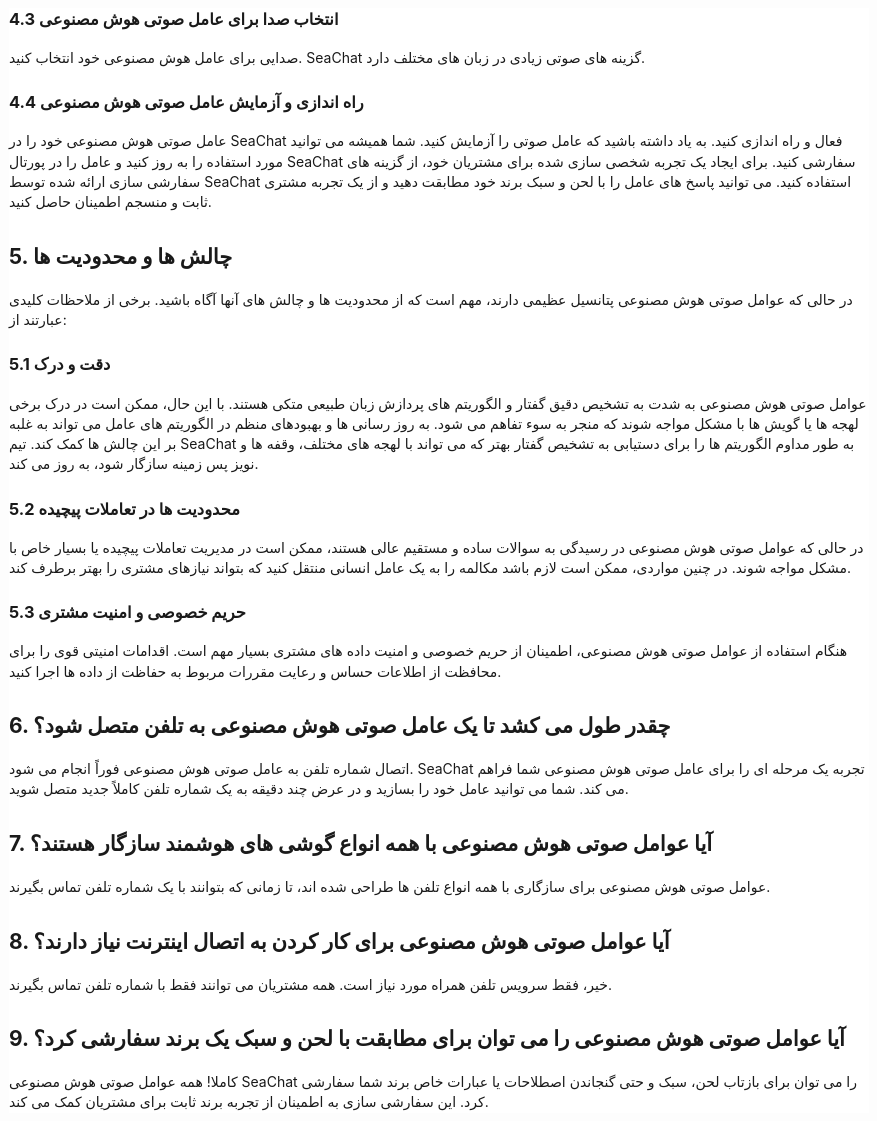 ### **4.3 انتخاب صدا برای عامل صوتی هوش مصنوعی**
صدایی برای عامل هوش مصنوعی خود انتخاب کنید. SeaChat گزینه های صوتی زیادی در زبان های مختلف دارد.

### **4.4 راه اندازی و آزمایش عامل صوتی هوش مصنوعی**
عامل صوتی هوش مصنوعی خود را در SeaChat فعال و راه اندازی کنید. به یاد داشته باشید که عامل صوتی را آزمایش کنید. شما همیشه می توانید مورد استفاده را به روز کنید و عامل را در پورتال SeaChat سفارشی کنید. برای ایجاد یک تجربه شخصی سازی شده برای مشتریان خود، از گزینه های سفارشی سازی ارائه شده توسط SeaChat استفاده کنید. می توانید پاسخ های عامل را با لحن و سبک برند خود مطابقت دهید و از یک تجربه مشتری ثابت و منسجم اطمینان حاصل کنید.

## **5. چالش ها و محدودیت ها**
در حالی که عوامل صوتی هوش مصنوعی پتانسیل عظیمی دارند، مهم است که از محدودیت ها و چالش های آنها آگاه باشید. برخی از ملاحظات کلیدی عبارتند از:

### **5.1 دقت و درک**
عوامل صوتی هوش مصنوعی به شدت به تشخیص دقیق گفتار و الگوریتم های پردازش زبان طبیعی متکی هستند. با این حال، ممکن است در درک برخی لهجه ها یا گویش ها با مشکل مواجه شوند که منجر به سوء تفاهم می شود. به روز رسانی ها و بهبودهای منظم در الگوریتم های عامل می تواند به غلبه بر این چالش ها کمک کند. تیم SeaChat به طور مداوم الگوریتم ها را برای دستیابی به تشخیص گفتار بهتر که می تواند با لهجه های مختلف، وقفه ها و نویز پس زمینه سازگار شود، به روز می کند.

### **5.2 محدودیت ها در تعاملات پیچیده**
در حالی که عوامل صوتی هوش مصنوعی در رسیدگی به سوالات ساده و مستقیم عالی هستند، ممکن است در مدیریت تعاملات پیچیده یا بسیار خاص با مشکل مواجه شوند. در چنین مواردی، ممکن است لازم باشد مکالمه را به یک عامل انسانی منتقل کنید که بتواند نیازهای مشتری را بهتر برطرف کند.

### **5.3 حریم خصوصی و امنیت مشتری**
هنگام استفاده از عوامل صوتی هوش مصنوعی، اطمینان از حریم خصوصی و امنیت داده های مشتری بسیار مهم است. اقدامات امنیتی قوی را برای محافظت از اطلاعات حساس و رعایت مقررات مربوط به حفاظت از داده ها اجرا کنید.

## **6. چقدر طول می کشد تا یک عامل صوتی هوش مصنوعی به تلفن متصل شود؟**
اتصال شماره تلفن به عامل صوتی هوش مصنوعی فوراً انجام می شود. SeaChat تجربه یک مرحله ای را برای عامل صوتی هوش مصنوعی شما فراهم می کند. شما می توانید عامل خود را بسازید و در عرض چند دقیقه به یک شماره تلفن کاملاً جدید متصل شوید.

## **7. آیا عوامل صوتی هوش مصنوعی با همه انواع گوشی های هوشمند سازگار هستند؟**
عوامل صوتی هوش مصنوعی برای سازگاری با همه انواع تلفن ها طراحی شده اند، تا زمانی که بتوانند با یک شماره تلفن تماس بگیرند.

## **8. آیا عوامل صوتی هوش مصنوعی برای کار کردن به اتصال اینترنت نیاز دارند؟**
خیر، فقط سرویس تلفن همراه مورد نیاز است. همه مشتریان می توانند فقط با شماره تلفن تماس بگیرند.

## **9. آیا عوامل صوتی هوش مصنوعی را می توان برای مطابقت با لحن و سبک یک برند سفارشی کرد؟**
کاملا! همه عوامل صوتی هوش مصنوعی SeaChat را می توان برای بازتاب لحن، سبک و حتی گنجاندن اصطلاحات یا عبارات خاص برند شما سفارشی کرد. این سفارشی سازی به اطمینان از تجربه برند ثابت برای مشتریان کمک می کند.
